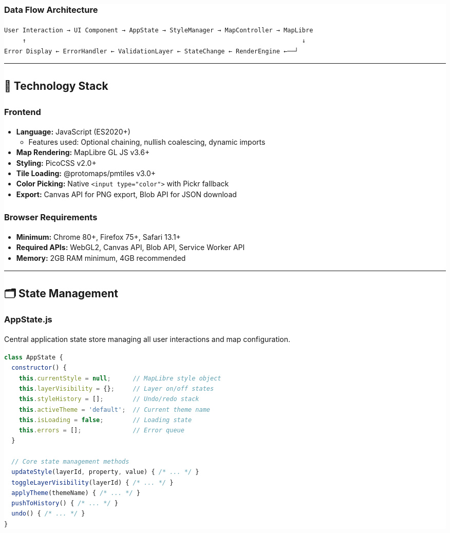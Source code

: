 ### Data Flow Architecture

```
User Interaction → UI Component → AppState → StyleManager → MapController → MapLibre
     ↑                                                                           ↓
Error Display ← ErrorHandler ← ValidationLayer ← StateChange ← RenderEngine ←──┘
```

---

## 🔧 Technology Stack

### Frontend
* **Language:** JavaScript (ES2020+)
  - Features used: Optional chaining, nullish coalescing, dynamic imports
* **Map Rendering:** MapLibre GL JS v3.6+
* **Styling:** PicoCSS v2.0+
* **Tile Loading:** @protomaps/pmtiles v3.0+
* **Color Picking:** Native `<input type="color">` with Pickr fallback
* **Export:** Canvas API for PNG export, Blob API for JSON download

### Browser Requirements
* **Minimum:** Chrome 80+, Firefox 75+, Safari 13.1+
* **Required APIs:** WebGL2, Canvas API, Blob API, Service Worker API
* **Memory:** 2GB RAM minimum, 4GB recommended

---

## 🗂️ State Management

### AppState.js
Central application state store managing all user interactions and map configuration.

```javascript
class AppState {
  constructor() {
    this.currentStyle = null;      // MapLibre style object
    this.layerVisibility = {};     // Layer on/off states
    this.styleHistory = [];        // Undo/redo stack
    this.activeTheme = 'default';  // Current theme name
    this.isLoading = false;        // Loading state
    this.errors = [];              // Error queue
  }

  // Core state management methods
  updateStyle(layerId, property, value) { /* ... */ }
  toggleLayerVisibility(layerId) { /* ... */ }
  applyTheme(themeName) { /* ... */ }
  pushToHistory() { /* ... */ }
  undo() { /* ... */ }
}
```
